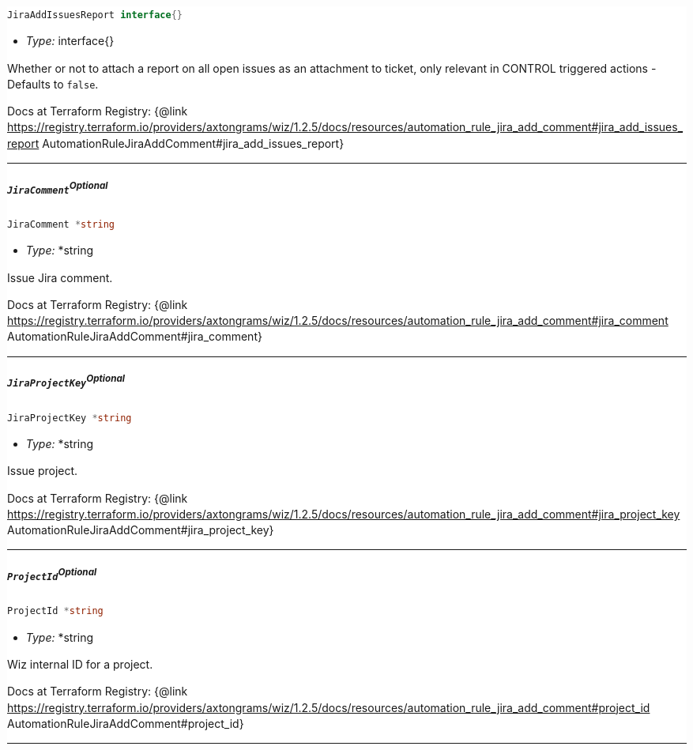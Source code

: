 ```go
JiraAddIssuesReport interface{}
```

- *Type:* interface{}

Whether or not to attach a report on all open issues as an attachment to ticket, only relevant in CONTROL triggered actions     - Defaults to `false`.

Docs at Terraform Registry: {@link https://registry.terraform.io/providers/axtongrams/wiz/1.2.5/docs/resources/automation_rule_jira_add_comment#jira_add_issues_report AutomationRuleJiraAddComment#jira_add_issues_report}

---

##### `JiraComment`<sup>Optional</sup> <a name="JiraComment" id="rhizo-co-terraform-provider-wiz.automationRuleJiraAddComment.AutomationRuleJiraAddCommentConfig.property.jiraComment"></a>

```go
JiraComment *string
```

- *Type:* *string

Issue Jira comment.

Docs at Terraform Registry: {@link https://registry.terraform.io/providers/axtongrams/wiz/1.2.5/docs/resources/automation_rule_jira_add_comment#jira_comment AutomationRuleJiraAddComment#jira_comment}

---

##### `JiraProjectKey`<sup>Optional</sup> <a name="JiraProjectKey" id="rhizo-co-terraform-provider-wiz.automationRuleJiraAddComment.AutomationRuleJiraAddCommentConfig.property.jiraProjectKey"></a>

```go
JiraProjectKey *string
```

- *Type:* *string

Issue project.

Docs at Terraform Registry: {@link https://registry.terraform.io/providers/axtongrams/wiz/1.2.5/docs/resources/automation_rule_jira_add_comment#jira_project_key AutomationRuleJiraAddComment#jira_project_key}

---

##### `ProjectId`<sup>Optional</sup> <a name="ProjectId" id="rhizo-co-terraform-provider-wiz.automationRuleJiraAddComment.AutomationRuleJiraAddCommentConfig.property.projectId"></a>

```go
ProjectId *string
```

- *Type:* *string

Wiz internal ID for a project.

Docs at Terraform Registry: {@link https://registry.terraform.io/providers/axtongrams/wiz/1.2.5/docs/resources/automation_rule_jira_add_comment#project_id AutomationRuleJiraAddComment#project_id}

---



